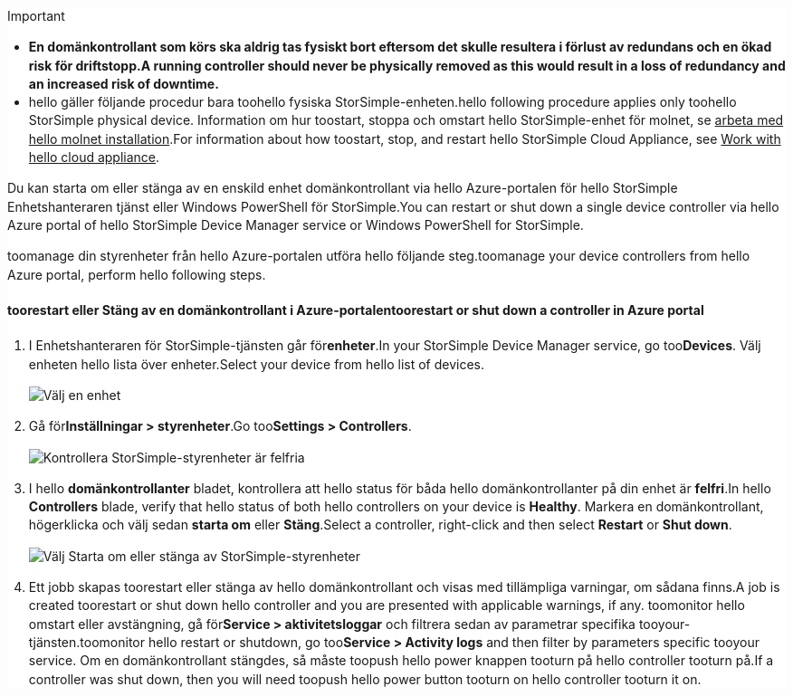 > [!IMPORTANT]
> * <span data-ttu-id="f086f-126">**En domänkontrollant som körs ska aldrig tas fysiskt bort eftersom det skulle resultera i förlust av redundans och en ökad risk för driftstopp.**</span><span class="sxs-lookup"><span data-stu-id="f086f-126">**A running controller should never be physically removed as this would result in a loss of redundancy and an increased risk of downtime.**</span></span>
> * <span data-ttu-id="f086f-127">hello gäller följande procedur bara toohello fysiska StorSimple-enheten.</span><span class="sxs-lookup"><span data-stu-id="f086f-127">hello following procedure applies only toohello StorSimple physical device.</span></span> <span data-ttu-id="f086f-128">Information om hur toostart, stoppa och omstart hello StorSimple-enhet för molnet, se [arbeta med hello molnet installation](storsimple-8000-cloud-appliance-u2.md##work-with-the-storsimple-cloud-appliance).</span><span class="sxs-lookup"><span data-stu-id="f086f-128">For information about how toostart, stop, and restart hello StorSimple Cloud Appliance, see [Work with hello cloud appliance](storsimple-8000-cloud-appliance-u2.md##work-with-the-storsimple-cloud-appliance).</span></span>

<span data-ttu-id="f086f-129">Du kan starta om eller stänga av en enskild enhet domänkontrollant via hello Azure-portalen för hello StorSimple Enhetshanteraren tjänst eller Windows PowerShell för StorSimple.</span><span class="sxs-lookup"><span data-stu-id="f086f-129">You can restart or shut down a single device controller via hello Azure portal of hello  StorSimple Device Manager service or Windows PowerShell for StorSimple.</span></span>

<span data-ttu-id="f086f-130">toomanage din styrenheter från hello Azure-portalen utföra hello följande steg.</span><span class="sxs-lookup"><span data-stu-id="f086f-130">toomanage your device controllers from hello Azure portal, perform hello following steps.</span></span>

#### <a name="toorestart-or-shut-down-a-controller-in-azure-portal"></a><span data-ttu-id="f086f-131">toorestart eller Stäng av en domänkontrollant i Azure-portalen</span><span class="sxs-lookup"><span data-stu-id="f086f-131">toorestart or shut down a controller in Azure portal</span></span>
1. <span data-ttu-id="f086f-132">I Enhetshanteraren för StorSimple-tjänsten går för**enheter**.</span><span class="sxs-lookup"><span data-stu-id="f086f-132">In your StorSimple Device Manager service, go too**Devices**.</span></span> <span data-ttu-id="f086f-133">Välj enheten hello lista över enheter.</span><span class="sxs-lookup"><span data-stu-id="f086f-133">Select your device from hello list of devices.</span></span> 

    ![Välj en enhet](./media/storsimple-8000-manage-device-controller/manage-controller1.png)

2. <span data-ttu-id="f086f-135">Gå för**Inställningar > styrenheter**.</span><span class="sxs-lookup"><span data-stu-id="f086f-135">Go too**Settings > Controllers**.</span></span>
   
    ![Kontrollera StorSimple-styrenheter är felfria](./media/storsimple-8000-manage-device-controller/manage-controller2.png)
3. <span data-ttu-id="f086f-137">I hello **domänkontrollanter** bladet, kontrollera att hello status för båda hello domänkontrollanter på din enhet är **felfri**.</span><span class="sxs-lookup"><span data-stu-id="f086f-137">In hello **Controllers** blade, verify that hello status of both hello controllers on your device is **Healthy**.</span></span> <span data-ttu-id="f086f-138">Markera en domänkontrollant, högerklicka och välj sedan **starta om** eller **Stäng**.</span><span class="sxs-lookup"><span data-stu-id="f086f-138">Select a controller, right-click and then select **Restart** or **Shut down**.</span></span>

    ![Välj Starta om eller stänga av StorSimple-styrenheter](./media/storsimple-8000-manage-device-controller/manage-controller3.png)

4. <span data-ttu-id="f086f-140">Ett jobb skapas toorestart eller stänga av hello domänkontrollant och visas med tillämpliga varningar, om sådana finns.</span><span class="sxs-lookup"><span data-stu-id="f086f-140">A job is created toorestart or shut down hello controller and you are presented with applicable warnings, if any.</span></span> <span data-ttu-id="f086f-141">toomonitor hello omstart eller avstängning, gå för**Service > aktivitetsloggar** och filtrera sedan av parametrar specifika tooyour-tjänsten.</span><span class="sxs-lookup"><span data-stu-id="f086f-141">toomonitor hello restart or shutdown, go too**Service > Activity logs** and then filter by parameters specific tooyour service.</span></span> <span data-ttu-id="f086f-142">Om en domänkontrollant stängdes, så måste toopush hello power knappen tooturn på hello controller tooturn på.</span><span class="sxs-lookup"><span data-stu-id="f086f-142">If a controller was shut down, then you will need toopush hello power button tooturn on hello controller tooturn it on.</span></span>
